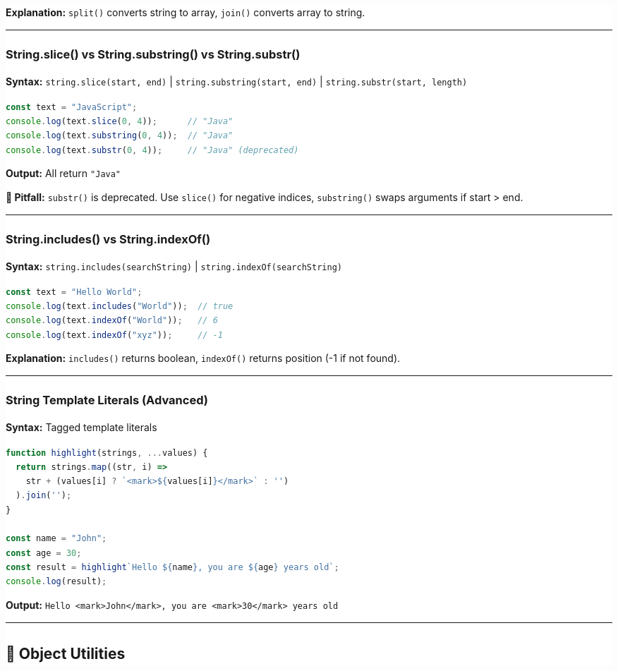 **Explanation:** `split()` converts string to array, `join()` converts array to string.

---

### String.slice() vs String.substring() vs String.substr()
**Syntax:** `string.slice(start, end)` | `string.substring(start, end)` | `string.substr(start, length)`

```js
const text = "JavaScript";
console.log(text.slice(0, 4));      // "Java"
console.log(text.substring(0, 4));  // "Java"
console.log(text.substr(0, 4));     // "Java" (deprecated)
```
**Output:** All return `"Java"`

**🚨 Pitfall:** `substr()` is deprecated. Use `slice()` for negative indices, `substring()` swaps arguments if start > end.

---

### String.includes() vs String.indexOf()
**Syntax:** `string.includes(searchString)` | `string.indexOf(searchString)`

```js
const text = "Hello World";
console.log(text.includes("World"));  // true
console.log(text.indexOf("World"));   // 6
console.log(text.indexOf("xyz"));     // -1
```

**Explanation:** `includes()` returns boolean, `indexOf()` returns position (-1 if not found).

---

### String Template Literals (Advanced)
**Syntax:** Tagged template literals

```js
function highlight(strings, ...values) {
  return strings.map((str, i) => 
    str + (values[i] ? `<mark>${values[i]}</mark>` : '')
  ).join('');
}

const name = "John";
const age = 30;
const result = highlight`Hello ${name}, you are ${age} years old`;
console.log(result);
```
**Output:** `Hello <mark>John</mark>, you are <mark>30</mark> years old`

---

## 🔧 Object Utilities
